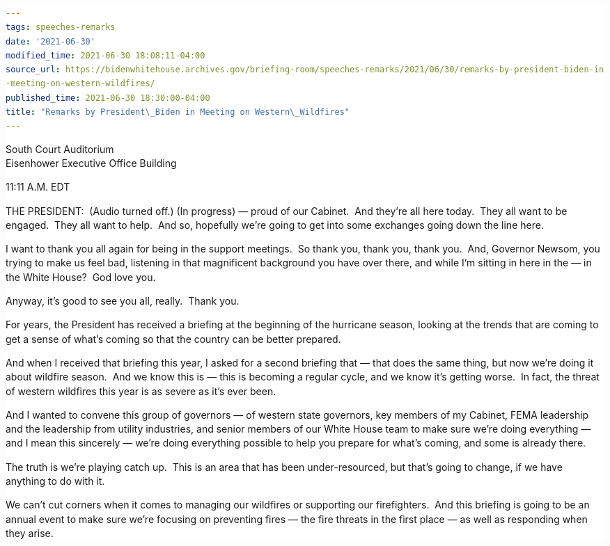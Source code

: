 ```yaml
---
tags: speeches-remarks
date: '2021-06-30'
modified_time: 2021-06-30 18:08:11-04:00
source_url: https://bidenwhitehouse.archives.gov/briefing-room/speeches-remarks/2021/06/30/remarks-by-president-biden-in-meeting-on-western-wildfires/
published_time: 2021-06-30 18:30:00-04:00
title: "Remarks by President\_Biden in Meeting on Western\_Wildfires"
---
```

 
South Court Auditorium  
Eisenhower Executive Office Building

11:11 A.M. EDT

THE PRESIDENT:  (Audio turned off.) (In progress) — proud of our
Cabinet.  And they’re all here today.  They all want to be engaged. 
They all want to help.  And so, hopefully we’re going to get into some
exchanges going down the line here. 

I want to thank you all again for being in the support meetings.  So
thank you, thank you, thank you.  And, Governor Newsom, you trying to
make us feel bad, listening in that magnificent background you have over
there, and while I’m sitting in here in the — in the White House?  God
love you.

Anyway, it’s good to see you all, really.  Thank you.

For years, the President has received a briefing at the beginning of the
hurricane season, looking at the trends that are coming to get a sense
of what’s coming so that the country can be better prepared. 

And when I received that briefing this year, I asked for a second
briefing that — that does the same thing, but now we’re doing it about
wildfire season.  And we know this is — this is becoming a regular
cycle, and we know it’s getting worse.  In fact, the threat of western
wildfires this year is as severe as it’s ever been. 

And I wanted to convene this group of governors — of western state
governors, key members of my Cabinet, FEMA leadership and the leadership
from utility industries, and senior members of our White House team to
make sure we’re doing everything — and I mean this sincerely — we’re
doing everything possible to help you prepare for what’s coming, and
some is already there. 

The truth is we’re playing catch up.  This is an area that has been
under-resourced, but that’s going to change, if we have anything to do
with it. 

We can’t cut corners when it comes to managing our wildfires or
supporting our firefighters.  And this briefing is going to be an annual
event to make sure we’re focusing on preventing fires — the fire threats
in the first place — as well as responding when they arise. 

